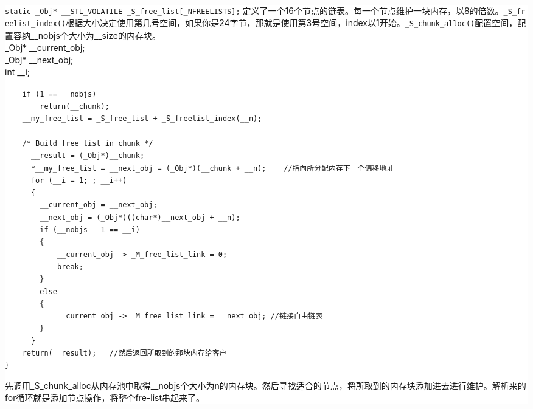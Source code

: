 ```static _Obj* __STL_VOLATILE _S_free_list[_NFREELISTS];``` 定义了一个16个节点的链表。每一个节点维护一块内存，以8的倍数。```_S_freelist_index()```根据大小决定使用第几号空间，如果你是24字节，那就是使用第3号空间，index以1开始。```_S_chunk_alloc()```配置空间，配置容纳__nobjs个大小为__size的内存块。  
        _Obj* __current_obj;  
        _Obj* __next_obj;  
        int __i;  
      
        if (1 == __nobjs)   
            return(__chunk);  
        __my_free_list = _S_free_list + _S_freelist_index(__n);  
      
        /* Build free list in chunk */  
          __result = (_Obj*)__chunk;      
          *__my_free_list = __next_obj = (_Obj*)(__chunk + __n);    //指向所分配内存下一个偏移地址  
          for (__i = 1; ; __i++)   
          {  
            __current_obj = __next_obj;  
            __next_obj = (_Obj*)((char*)__next_obj + __n);  
            if (__nobjs - 1 == __i)   
            {  
                __current_obj -> _M_free_list_link = 0;  
                break;  
            }   
            else   
            {  
                __current_obj -> _M_free_list_link = __next_obj; //链接自由链表  
            }  
          }  
        return(__result);   //然后返回所取到的那块内存给客户  
    }  

先调用_S_chunk_alloc从内存池中取得__nobjs个大小为n的内存块。然后寻找适合的节点，将所取到的内存块添加进去进行维护。解析来的for循环就是添加节点操作，将整个fre-list串起来了。